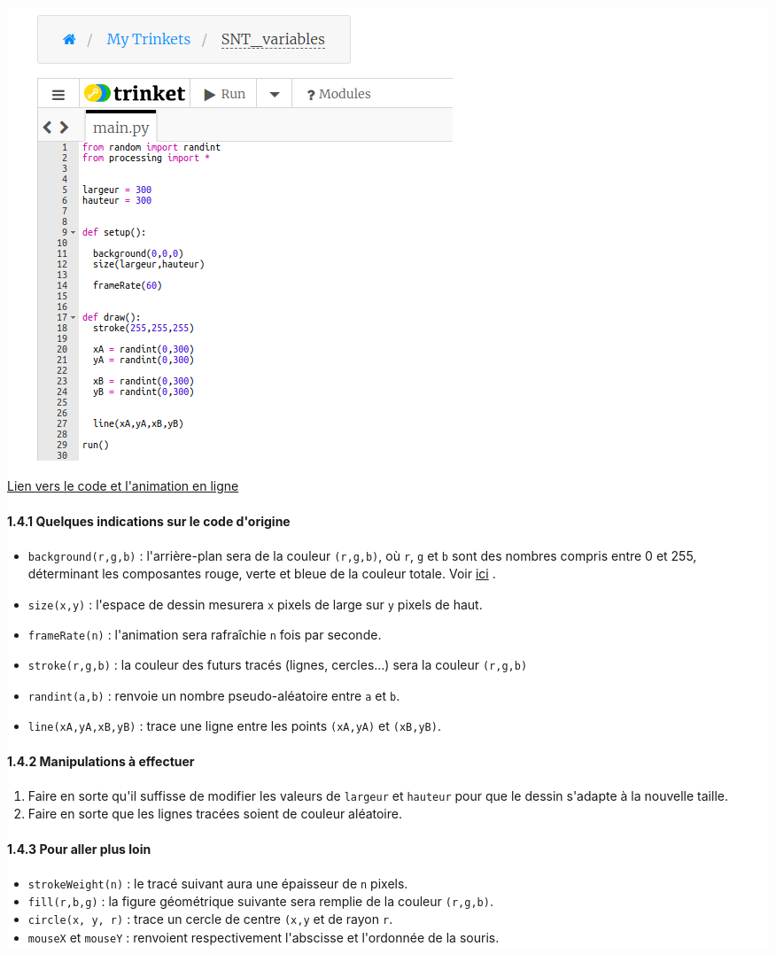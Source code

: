 ![](data/trinket.png)

[Lien vers le code et l'animation en ligne](https://trinket.io/library/trinkets/bd1c5be675)

#### 1.4.1 Quelques indications sur le code d'origine 

 - ```background(r,g,b)``` : l'arrière-plan sera de la couleur ```(r,g,b)```, où ```r```, ```g``` et ```b``` sont des nombres compris entre 0 et 255, déterminant les composantes rouge, verte et bleue de la couleur totale. Voir  [ici](https://www.w3schools.com/colors/colors_rgb.asp) .
- ```size(x,y)``` : l'espace de dessin mesurera ```x``` pixels de large sur ```y``` pixels de haut.

- ```frameRate(n)``` : l'animation sera rafraîchie ```n``` fois par seconde.

- ```stroke(r,g,b)``` : la couleur des futurs tracés (lignes, cercles...) sera la couleur ```(r,g,b)```

- ```randint(a,b)``` : renvoie un nombre pseudo-aléatoire entre ```a``` et ```b```.

- ```line(xA,yA,xB,yB)``` : trace une ligne entre les points ```(xA,yA)``` et ```(xB,yB)```.

#### 1.4.2 Manipulations à effectuer
1. Faire en sorte qu'il suffisse de modifier les valeurs de ```largeur``` et ```hauteur``` pour que le dessin s'adapte à la nouvelle taille.
2. Faire en sorte que les lignes tracées soient de couleur aléatoire.

#### 1.4.3 Pour aller plus loin

- ```strokeWeight(n)``` : le tracé suivant aura une épaisseur de ```n```  pixels.
- ```fill(r,b,g)``` : la figure géométrique suivante sera remplie de la couleur ```(r,g,b)```.
- ```circle(x, y, r)``` : trace un cercle de centre ```(x,y``` et de rayon ```r```.
- ```mouseX``` et ```mouseY``` : renvoient respectivement l'abscisse et l'ordonnée de la souris.
